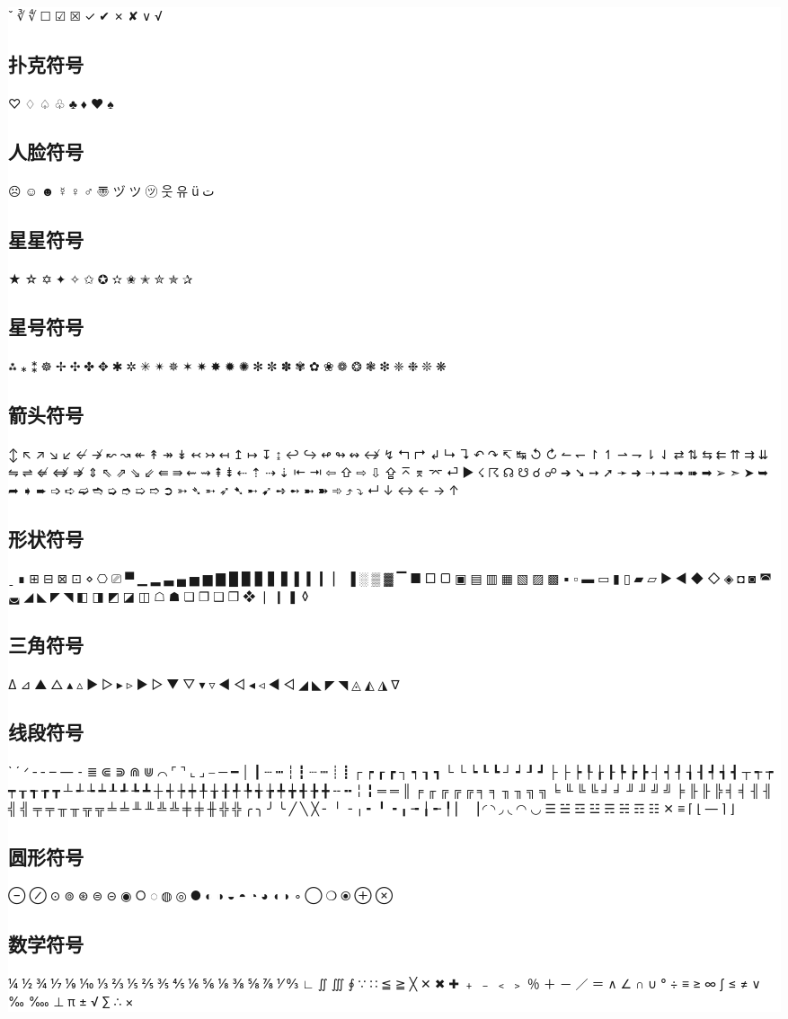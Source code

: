 ˇ ∛ ∜ ☐ ☑ ☒ ✓ ✔ ✗ ✘ ∨ √

## 扑克符号 ##

♡ ♢ ♤ ♧ ♣ ♦ ♥ ♠

## 人脸符号 ##

☹ ☺ ☻ ☿ ♀ ♂ 〠 ヅ ツ ㋡ 웃 유 ü ت

## 星星符号 ##

★ ☆ ✡ ✦ ✧ ✩ ✪ ✫ ✬ ✭ ✮ ✯ ✰

## 星号符号 ##

⁂ ⁎ ⁑ ☸ ✢ ✣ ✤ ✥ ✱ ✲ ✳ ✴ ✵ ✶ ✷ ✸ ✹ ✺ ✻ ✼ ✽ ✾ ✿ ❀ ❁ ❂ ❃ ❇ ❈ ❉ ❊ ❋

## 箭头符号 ##

↕ ↖ ↗ ↘ ↙ ↚ ↛ ↜ ↝ ↞ ↟ ↠ ↡ ↢ ↣ ↤ ↥ ↦ ↧ ↨ ↩ ↪ ↫ ↬ ↭ ↮ ↯ ↰ ↱ ↲ ↳ ↴ ↶ ↷ ↸ ↹ ↺ ↻ ↼ ↽ ↾ ↿ ⇀ ⇁ ⇂ ⇃ ⇄ ⇅ ⇆ ⇇ ⇈ ⇉ ⇊ ⇋ ⇌ ⇍ ⇎ ⇏ ⇕ ⇖ ⇗ ⇘ ⇙ ⇚ ⇛ ⇜ ⇝ ⇞ ⇟ ⇠ ⇡ ⇢ ⇣ ⇤ ⇥ ⇦ ⇧ ⇨ ⇩ ⇪ ⌅ ⌆ ⌤ ⏎ ▶ ☇ ☈ ☊ ☋ ☌ ☍ ➔ ➘ ➙ ➚ ➛ ➜ ➝ ➞ ➟ ➠ ➡ ➢ ➣ ➤ ➥ ➦ ➧ ➨ ➩ ➪ ➫ ➬ ➭ ➮ ➯ ➱ ➲ ➳ ➴ ➵ ➶ ➷ ➸ ➹ ➺ ➻ ➼ ➽ ➾ ⤴ ⤵ ↵ ↓ ↔ ← → ↑

## 形状符号 ##

ˍ ∎ ⊞ ⊟ ⊠ ⊡ ⋄ ⎔ ⎚ ▀ ▁ ▂ ▃ ▄ ▅ ▆ ▇ █ ▉ ▊ ▋ ▋ ▌ ▍ ▎ ▏ ▐ ░ ▒ ▓ ▔ ■ □ ▢ ▣ ▤ ▥ ▦ ▧ ▨ ▩ ▪ ▫ ▬ ▭ ▮ ▯ ▰ ▱ ► ◄ ◆ ◇ ◈ ◘ ◙ ◚ ◛ ◢ ◣ ◤ ◥ ◧ ◨ ◩ ◪ ◫ ☖ ☗ ❏ ❐ ❑ ❒ ❖ ❘ ❙ ❚ ◊

## 三角符号 ##

∆ ⊿ ▲ △ ▴ ▵ ▶ ▷ ▸ ▹ ► ▻ ▼ ▽ ▾ ▿ ◀ ◁ ◂ ◃ ◄ ◅ ◢ ◣ ◤ ◥ ◬ ◭ ◮ ∇

## 线段符号 ##

` ˊ ᐟ ‐ ‑ ‒ ― ⁃ ≣ ⋐ ⋑ ⋒ ⋓ ⌒ ⌜ ⌝ ⌞ ⌟ ⎯ ─ ━ │ ┃ ┄ ┅ ┆ ┇ ┈ ┉ ┊ ┋ ┌ ┍ ┎ ┏ ┐ ┑ ┒ ┓ └ └ ┕ ┖ ┗ ┘ ┙ ┚ ┛ ├ ├ ┝ ┞ ┟ ┠ ┡ ┢ ┣ ┤ ┥ ┦ ┧ ┨ ┩ ┪ ┫ ┬ ┭ ┮ ┯ ┰ ┱ ┲ ┳ ┴ ┵ ┶ ┷ ┸ ┹ ┺ ┻ ┼ ┽ ┾ ┿ ╀ ╁ ╂ ╃ ╄ ╅ ╆ ╇ ╈ ╉ ╊ ╋ ╌ ╍ ╎ ╏ ═ ═ ║ ╒ ╓ ╔ ╔ ╔ ╕ ╕ ╖ ╖ ╗ ╗ ╘ ╙ ╚ ╚ ╛ ╛ ╜ ╜ ╝ ╝ ╞ ╟ ╟ ╠ ╡ ╡ ╢ ╢ ╣ ╣ ╤ ╤ ╥ ╥ ╦ ╦ ╧ ╧ ╨ ╨ ╩ ╩ ╪ ╪ ╫ ╬ ╬ ╭ ╮ ╯ ╰ ╱ ╲ ╳ ╴ ╵ ╶ ╷ ╸ ╹ ╺ ╻ ╼ ╽ ╾ ╿ ▏ ▕ ◜ ◝ ◞ ◟ ◠ ◡ ☰ ☱ ☲ ☳ ☴ ☵ ☶ ☷ ✕ ≡ ⌈ ⌊ — ⌉ ⌋

## 圆形符号 ##

⊖ ⊘ ⊙ ⊚ ⊛ ⊜ ⊝ ◉ ○ ◌ ◍ ◎ ● ◐ ◑ ◒ ◓ ◔ ◕ ◖ ◗ ◦ ◯ ❍ ⦿ ⊕ ⊗

## 数学符号 ##

¼ ½ ¾ ⅐ ⅑ ⅒ ⅓ ⅔ ⅕ ⅖ ⅗ ⅘ ⅙ ⅚ ⅛ ⅜ ⅝ ⅞ ⅟ ↉ ∟ ∬ ∭ ∮ ∵ ∷ ≦ ≧ ╳ ✕ ✖ ✚ ﹢ ﹣ ﹤ ﹥ ％ ＋ － ／ ＝ ∧ ∠ ∩ ∪ ° ÷ ≡ ≥ ∞ ∫ ≤ ≠ ∨ ‰ ‱ ⊥ π ± √ ∑ ∴ ×
